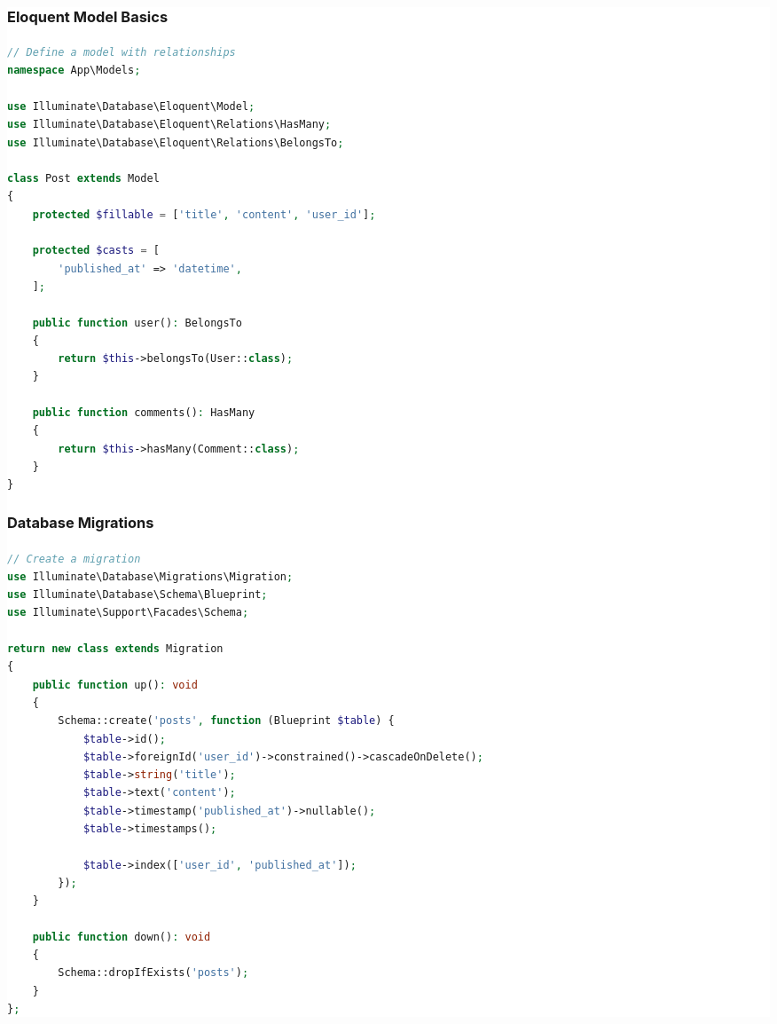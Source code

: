 ### Eloquent Model Basics

```php
// Define a model with relationships
namespace App\Models;

use Illuminate\Database\Eloquent\Model;
use Illuminate\Database\Eloquent\Relations\HasMany;
use Illuminate\Database\Eloquent\Relations\BelongsTo;

class Post extends Model
{
    protected $fillable = ['title', 'content', 'user_id'];

    protected $casts = [
        'published_at' => 'datetime',
    ];

    public function user(): BelongsTo
    {
        return $this->belongsTo(User::class);
    }

    public function comments(): HasMany
    {
        return $this->hasMany(Comment::class);
    }
}
```

### Database Migrations

```php
// Create a migration
use Illuminate\Database\Migrations\Migration;
use Illuminate\Database\Schema\Blueprint;
use Illuminate\Support\Facades\Schema;

return new class extends Migration
{
    public function up(): void
    {
        Schema::create('posts', function (Blueprint $table) {
            $table->id();
            $table->foreignId('user_id')->constrained()->cascadeOnDelete();
            $table->string('title');
            $table->text('content');
            $table->timestamp('published_at')->nullable();
            $table->timestamps();

            $table->index(['user_id', 'published_at']);
        });
    }

    public function down(): void
    {
        Schema::dropIfExists('posts');
    }
};
```
